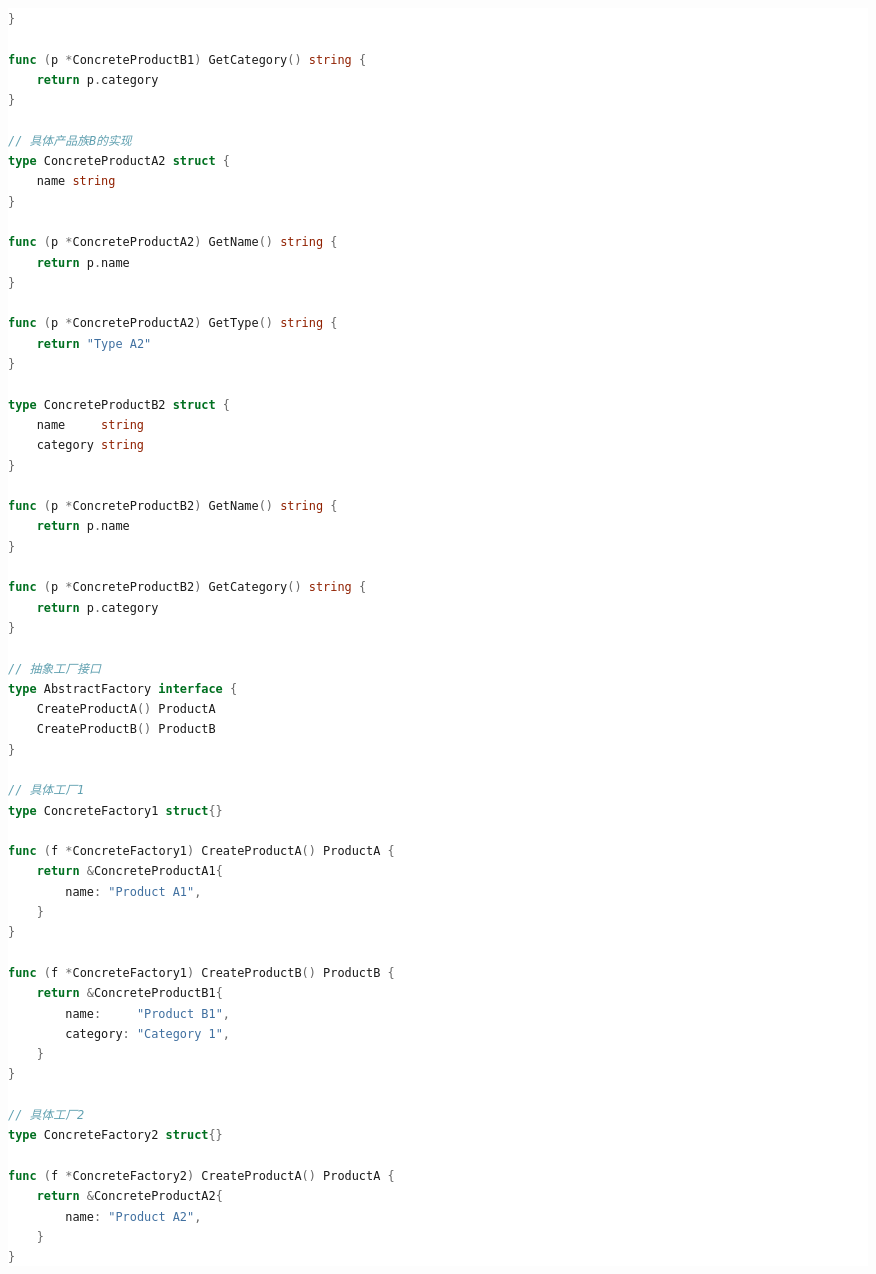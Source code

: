 ```go
}

func (p *ConcreteProductB1) GetCategory() string {
    return p.category
}

// 具体产品族B的实现
type ConcreteProductA2 struct {
    name string
}

func (p *ConcreteProductA2) GetName() string {
    return p.name
}

func (p *ConcreteProductA2) GetType() string {
    return "Type A2"
}

type ConcreteProductB2 struct {
    name     string
    category string
}

func (p *ConcreteProductB2) GetName() string {
    return p.name
}

func (p *ConcreteProductB2) GetCategory() string {
    return p.category
}

// 抽象工厂接口
type AbstractFactory interface {
    CreateProductA() ProductA
    CreateProductB() ProductB
}

// 具体工厂1
type ConcreteFactory1 struct{}

func (f *ConcreteFactory1) CreateProductA() ProductA {
    return &ConcreteProductA1{
        name: "Product A1",
    }
}

func (f *ConcreteFactory1) CreateProductB() ProductB {
    return &ConcreteProductB1{
        name:     "Product B1",
        category: "Category 1",
    }
}

// 具体工厂2
type ConcreteFactory2 struct{}

func (f *ConcreteFactory2) CreateProductA() ProductA {
    return &ConcreteProductA2{
        name: "Product A2",
    }
}

```